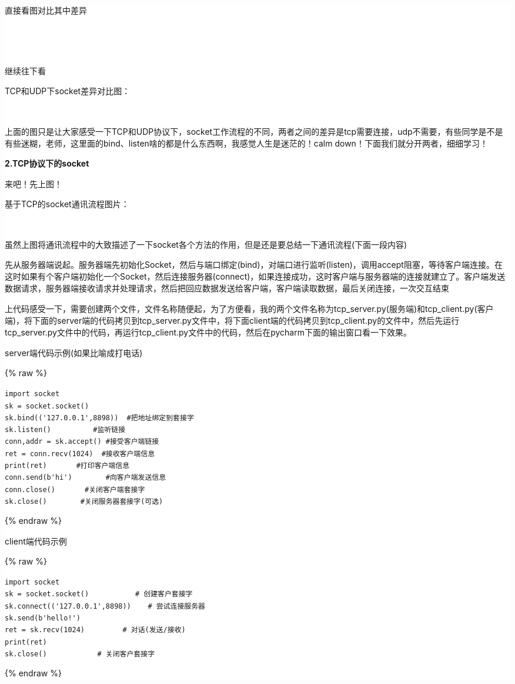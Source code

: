 直接看图对比其中差异

<img src="https://images2018.cnblogs.com/blog/988061/201809/988061-20180910152216034-363782334.png" alt="" />

　

继续往下看

TCP和UDP下socket差异对比图：

<img src="https://img2018.cnblogs.com/blog/988061/201809/988061-20180905155326926-1558587752.png" alt="" />

上面的图只是让大家感受一下TCP和UDP协议下，socket工作流程的不同，两者之间的差异是tcp需要连接，udp不需要，有些同学是不是有些迷糊，老师，这里面的bind、listen啥的都是什么东西啊，我感觉人生是迷茫的！calm down！下面我们就分开两者，细细学习！

**2.TCP协议下的socket**

来吧！先上图！

基于TCP的socket通讯流程图片：

<img src="https://img2018.cnblogs.com/blog/988061/201809/988061-20180905155518924-192745121.png" alt="" />

虽然上图将通讯流程中的大致描述了一下socket各个方法的作用，但是还是要总结一下通讯流程(下面一段内容)

先从服务器端说起。服务器端先初始化Socket，然后与端口绑定(bind)，对端口进行监听(listen)，调用accept阻塞，等待客户端连接。在这时如果有个客户端初始化一个Socket，然后连接服务器(connect)，如果连接成功，这时客户端与服务器端的连接就建立了。客户端发送数据请求，服务器端接收请求并处理请求，然后把回应数据发送给客户端，客户端读取数据，最后关闭连接，一次交互结束

上代码感受一下，需要创建两个文件，文件名称随便起，为了方便看，我的两个文件名称为tcp_server.py(服务端)和tcp_client.py(客户端)，将下面的server端的代码拷贝到tcp_server.py文件中，将下面client端的代码拷贝到tcp_client.py的文件中，然后先运行tcp_server.py文件中的代码，再运行tcp_client.py文件中的代码，然后在pycharm下面的输出窗口看一下效果。

server端代码示例(如果比喻成打电话)

{% raw %}
```
import socket
sk = socket.socket()
sk.bind(('127.0.0.1',8898))  #把地址绑定到套接字
sk.listen()          #监听链接
conn,addr = sk.accept() #接受客户端链接
ret = conn.recv(1024)  #接收客户端信息
print(ret)       #打印客户端信息
conn.send(b'hi')        #向客户端发送信息
conn.close()       #关闭客户端套接字
sk.close()        #关闭服务器套接字(可选)
```
{% endraw %}

client端代码示例

{% raw %}
```
import socket
sk = socket.socket()           # 创建客户套接字
sk.connect(('127.0.0.1',8898))    # 尝试连接服务器
sk.send(b'hello!')
ret = sk.recv(1024)         # 对话(发送/接收)
print(ret)
sk.close()            # 关闭客户套接字
```
{% endraw %}
